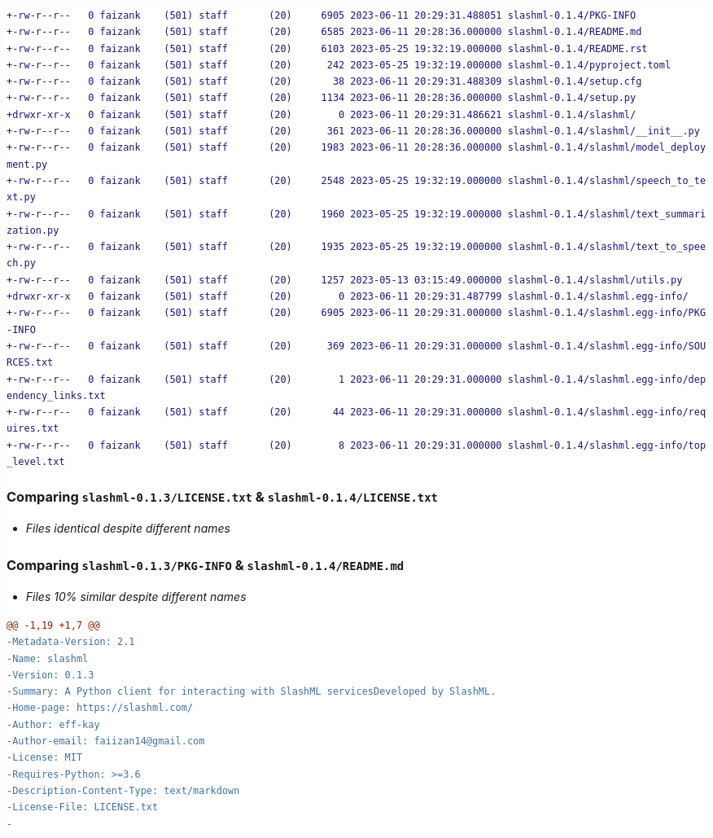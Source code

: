 ```diff
+-rw-r--r--   0 faizank    (501) staff       (20)     6905 2023-06-11 20:29:31.488051 slashml-0.1.4/PKG-INFO
+-rw-r--r--   0 faizank    (501) staff       (20)     6585 2023-06-11 20:28:36.000000 slashml-0.1.4/README.md
+-rw-r--r--   0 faizank    (501) staff       (20)     6103 2023-05-25 19:32:19.000000 slashml-0.1.4/README.rst
+-rw-r--r--   0 faizank    (501) staff       (20)      242 2023-05-25 19:32:19.000000 slashml-0.1.4/pyproject.toml
+-rw-r--r--   0 faizank    (501) staff       (20)       38 2023-06-11 20:29:31.488309 slashml-0.1.4/setup.cfg
+-rw-r--r--   0 faizank    (501) staff       (20)     1134 2023-06-11 20:28:36.000000 slashml-0.1.4/setup.py
+drwxr-xr-x   0 faizank    (501) staff       (20)        0 2023-06-11 20:29:31.486621 slashml-0.1.4/slashml/
+-rw-r--r--   0 faizank    (501) staff       (20)      361 2023-06-11 20:28:36.000000 slashml-0.1.4/slashml/__init__.py
+-rw-r--r--   0 faizank    (501) staff       (20)     1983 2023-06-11 20:28:36.000000 slashml-0.1.4/slashml/model_deployment.py
+-rw-r--r--   0 faizank    (501) staff       (20)     2548 2023-05-25 19:32:19.000000 slashml-0.1.4/slashml/speech_to_text.py
+-rw-r--r--   0 faizank    (501) staff       (20)     1960 2023-05-25 19:32:19.000000 slashml-0.1.4/slashml/text_summarization.py
+-rw-r--r--   0 faizank    (501) staff       (20)     1935 2023-05-25 19:32:19.000000 slashml-0.1.4/slashml/text_to_speech.py
+-rw-r--r--   0 faizank    (501) staff       (20)     1257 2023-05-13 03:15:49.000000 slashml-0.1.4/slashml/utils.py
+drwxr-xr-x   0 faizank    (501) staff       (20)        0 2023-06-11 20:29:31.487799 slashml-0.1.4/slashml.egg-info/
+-rw-r--r--   0 faizank    (501) staff       (20)     6905 2023-06-11 20:29:31.000000 slashml-0.1.4/slashml.egg-info/PKG-INFO
+-rw-r--r--   0 faizank    (501) staff       (20)      369 2023-06-11 20:29:31.000000 slashml-0.1.4/slashml.egg-info/SOURCES.txt
+-rw-r--r--   0 faizank    (501) staff       (20)        1 2023-06-11 20:29:31.000000 slashml-0.1.4/slashml.egg-info/dependency_links.txt
+-rw-r--r--   0 faizank    (501) staff       (20)       44 2023-06-11 20:29:31.000000 slashml-0.1.4/slashml.egg-info/requires.txt
+-rw-r--r--   0 faizank    (501) staff       (20)        8 2023-06-11 20:29:31.000000 slashml-0.1.4/slashml.egg-info/top_level.txt
```

### Comparing `slashml-0.1.3/LICENSE.txt` & `slashml-0.1.4/LICENSE.txt`

 * *Files identical despite different names*

### Comparing `slashml-0.1.3/PKG-INFO` & `slashml-0.1.4/README.md`

 * *Files 10% similar despite different names*

```diff
@@ -1,19 +1,7 @@
-Metadata-Version: 2.1
-Name: slashml
-Version: 0.1.3
-Summary: A Python client for interacting with SlashML servicesDeveloped by SlashML.
-Home-page: https://slashml.com/
-Author: eff-kay
-Author-email: faiizan14@gmail.com
-License: MIT
-Requires-Python: >=3.6
-Description-Content-Type: text/markdown
-License-File: LICENSE.txt
-
```